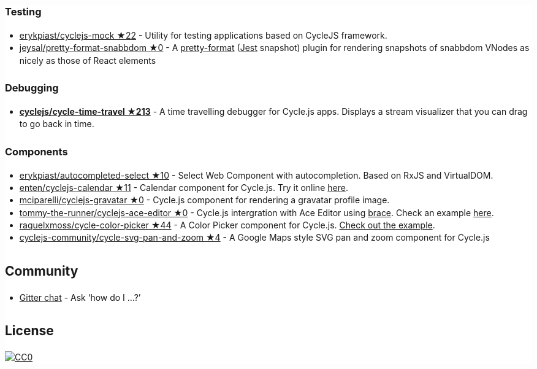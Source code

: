 ### Testing

- [erykpiast/cyclejs-mock ★22](https://github.com/erykpiast/cyclejs-mock) - Utility for testing applications based on CycleJS framework.
- [jeysal/pretty-format-snabbdom ★0](https://github.com/jeysal/pretty-format-snabbdom) - A [pretty-format](https://github.com/facebook/jest/tree/master/packages/pretty-format) ([Jest](https://facebook.github.io/jest/) snapshot) plugin for rendering snapshots of snabbdom VNodes as nicely as those of React elements

### Debugging

- [**cyclejs/cycle-time-travel ★213**](https://github.com/cyclejs/cycle-time-travel) - A time travelling debugger for Cycle.js apps. Displays a stream visualizer that you can drag to go back in time.

### Components

- [erykpiast/autocompleted-select ★10](https://github.com/erykpiast/autocompleted-select) - Select Web Component with autocompletion. Based on RxJS and VirtualDOM.
- [enten/cyclejs-calendar ★11](https://github.com/enten/cyclejs-calendar) - Calendar component for Cycle.js. Try it online [here](http://enten.github.io/cyclejs-calendar/example).
- [mciparelli/cyclejs-gravatar ★0](https://github.com/mciparelli/cyclejs-gravatar) - Cycle.js component for rendering a gravatar profile image.
- [tommy-the-runner/cyclejs-ace-editor ★0](https://github.com/tommy-the-runner/cyclejs-ace-editor) - Cycle.js intergration with Ace Editor using [brace](https://github.com/thlorenz/brace). Check an example [here](https://tommy-the-runner.github.io/cyclejs-ace-editor/).
- [raquelxmoss/cycle-color-picker ★44](https://github.com/raquelxmoss/cycle-color-picker) - A Color Picker component for Cycle.js. [Check out the example](https://raquelxmoss.github.io/cycle-color-picker).
- [cyclejs-community/cycle-svg-pan-and-zoom ★4](https://github.com/cyclejs-community/cycle-svg-pan-and-zoom) - A Google Maps style SVG pan and zoom component for Cycle.js

## Community

- [Gitter chat](https://gitter.im/cyclejs/cycle-core) - Ask ‘how do I …?’

## License

[![CC0](http://i.creativecommons.org/p/zero/1.0/88x31.png)](http://creativecommons.org/publicdomain/zero/1.0/)
